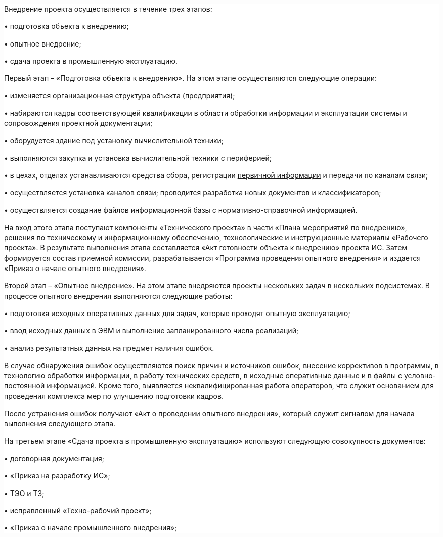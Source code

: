 Внедрение проекта осуществляется в течение трех этапов:

• подготовка объекта к внедрению;

• опытное внедрение;

• сдача проекта в промышленную эксплуатацию.

Первый этап – «Подготовка объекта к внедрению». На этом этапе осуществляются следующие операции:

• изменяется организационная структура объекта (предприятия);

• набираются кадры соответствующей квалификации в области обработки информации и эксплуатации системы и сопровождения проектной документации;

• оборудуется здание под установку вычислительной техники;

• выполняются закупка и установка вычислительной техники с периферией;

• в цехах, отделах устанавливаются средства сбора, регистрации [первичной информации](https://pandia.ru/text/category/pervichnaya_informatciya/) и передачи по каналам связи;

• осуществляется установка каналов связи; проводится разработка новых документов и классификаторов;

• осуществляется создание файлов информационной базы с нормативно-справочной информацией.

На вход этого этапа поступают компоненты «Технического проекта» в части «Плана мероприятий по внедрению», решения по техническому и [информационному обеспечению](https://pandia.ru/text/category/informatcionnoe_obespechenie/), технологические и инструкционные материалы «Рабочего проекта». В результате выполнения этапа составляется «Акт готовности объекта к внедрению» проекта ИС. Затем формируется состав приемной комиссии, разрабатывается «Программа проведения опытного внедрения» и издается «Приказ о начале опытного внедрения».

Второй этап – «Опытное внедрение». На этом этапе внедряются проекты нескольких задач в нескольких подсистемах. В процессе опытного внедрения выполняются следующие работы:

• подготовка исходных оперативных данных для задач, которые проходят опытную эксплуатацию;

• ввод исходных данных в ЭВМ и выполнение запланированного числа реализаций;

• анализ результатных данных на предмет наличия ошибок.

В случае обнаружения ошибок осуществляются поиск причин и источников ошибок, внесение коррективов в программы, в технологию обработки информации, в работу технических средств, в исходные оперативные данные и в файлы с условно-постоянной информацией. Кроме того, выявляется неквалифицированная работа операторов, что служит основанием для проведения комплекса мер по улучшению подготовки кадров.

После устранения ошибок получают «Акт о проведении опытного внедрения», который служит сигналом для начала выполнения следующего этапа.

На третьем этапе «Сдача проекта в промышленную эксплуатацию» используют следующую совокупность документов:

• договорная документация;

• «Приказ на разработку ИС»;

• ТЭО и ТЗ;

• исправленный «Техно-рабочий проект»;

• «Приказ о начале промышленного внедрения»;
